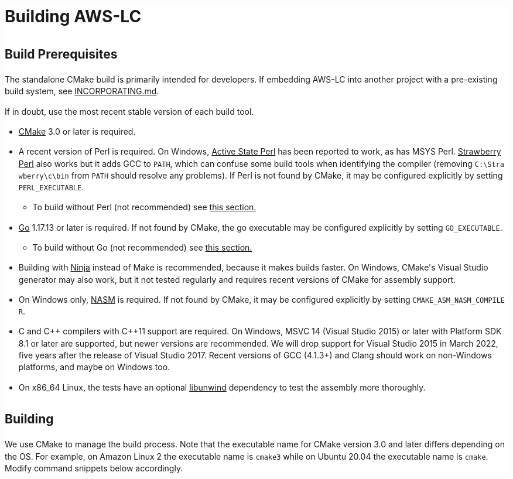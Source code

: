 # Building AWS-LC

## Build Prerequisites

The standalone CMake build is primarily intended for developers. If embedding
AWS-LC into another project with a pre-existing build system, see
[INCORPORATING.md](./INCORPORATING.md).

If in doubt, use the most recent stable version of each build tool.

  * [CMake](https://cmake.org/download/) 3.0 or later is required.

  * A recent version of Perl is required. On Windows,
    [Active State Perl](http://www.activestate.com/activeperl/) has been
    reported to work, as has MSYS Perl.
    [Strawberry Perl](http://strawberryperl.com/) also works but it adds GCC
    to `PATH`, which can confuse some build tools when identifying the compiler
    (removing `C:\Strawberry\c\bin` from `PATH` should resolve any problems).
    If Perl is not found by CMake, it may be configured explicitly by setting
    `PERL_EXECUTABLE`.
    * To build without Perl (not recommended) see [this section.](#using-pre-generated-build-files)

  * [Go](https://golang.org/dl/) 1.17.13 or later is required. If not found by
    CMake, the go executable may be configured explicitly by setting
    `GO_EXECUTABLE`.
    * To build without Go (not recommended) see [this section.](#using-pre-generated-build-files)

  * Building with [Ninja](https://ninja-build.org/) instead of Make is
    recommended, because it makes builds faster. On Windows, CMake's Visual
    Studio generator may also work, but it not tested regularly and requires
    recent versions of CMake for assembly support.

  * On Windows only, [NASM](https://www.nasm.us/) is required. If not found
    by CMake, it may be configured explicitly by setting
    `CMAKE_ASM_NASM_COMPILER`.

  * C and C++ compilers with C++11 support are required. On Windows, MSVC 14
    (Visual Studio 2015) or later with Platform SDK 8.1 or later are supported,
    but newer versions are recommended. We will drop support for Visual Studio
    2015 in March 2022, five years after the release of Visual Studio 2017.
    Recent versions of GCC (4.1.3+) and Clang should work on non-Windows
    platforms, and maybe on Windows too.

  * On x86_64 Linux, the tests have an optional
    [libunwind](https://www.nongnu.org/libunwind/) dependency to test the
    assembly more thoroughly.

## Building

We use CMake to manage the build process. Note that the executable name for
CMake version 3.0 and later differs depending on the OS. For example, on Amazon
Linux 2 the executable name is `cmake3` while on Ubuntu 20.04 the executable
name is `cmake`. Modify command snippets below accordingly.
